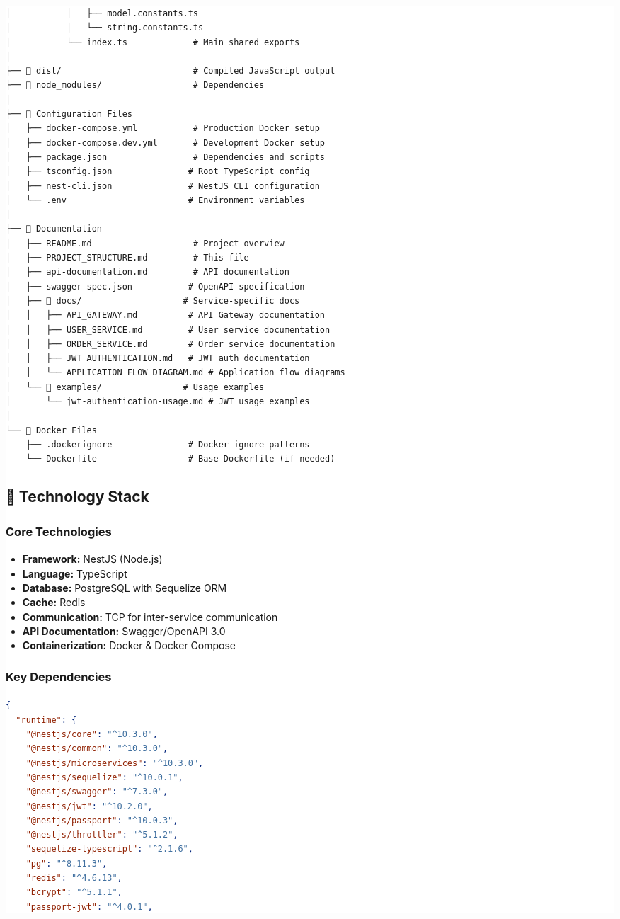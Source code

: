 ```
│           │   ├── model.constants.ts
│           │   └── string.constants.ts
│           └── index.ts             # Main shared exports
│
├── 📁 dist/                          # Compiled JavaScript output
├── 📁 node_modules/                  # Dependencies
│
├── 📄 Configuration Files
│   ├── docker-compose.yml           # Production Docker setup
│   ├── docker-compose.dev.yml       # Development Docker setup
│   ├── package.json                 # Dependencies and scripts
│   ├── tsconfig.json               # Root TypeScript config
│   ├── nest-cli.json               # NestJS CLI configuration
│   └── .env                        # Environment variables
│
├── 📄 Documentation
│   ├── README.md                    # Project overview
│   ├── PROJECT_STRUCTURE.md         # This file
│   ├── api-documentation.md         # API documentation
│   ├── swagger-spec.json           # OpenAPI specification
│   ├── 📁 docs/                    # Service-specific docs
│   │   ├── API_GATEWAY.md          # API Gateway documentation
│   │   ├── USER_SERVICE.md         # User service documentation
│   │   ├── ORDER_SERVICE.md        # Order service documentation
│   │   ├── JWT_AUTHENTICATION.md   # JWT auth documentation
│   │   └── APPLICATION_FLOW_DIAGRAM.md # Application flow diagrams
│   └── 📁 examples/                # Usage examples
│       └── jwt-authentication-usage.md # JWT usage examples
│
└── 📄 Docker Files
    ├── .dockerignore               # Docker ignore patterns
    └── Dockerfile                  # Base Dockerfile (if needed)
```

## 🔧 Technology Stack

### **Core Technologies**
- **Framework:** NestJS (Node.js)
- **Language:** TypeScript
- **Database:** PostgreSQL with Sequelize ORM
- **Cache:** Redis
- **Communication:** TCP for inter-service communication
- **API Documentation:** Swagger/OpenAPI 3.0
- **Containerization:** Docker & Docker Compose

### **Key Dependencies**
```json
{
  "runtime": {
    "@nestjs/core": "^10.3.0",
    "@nestjs/common": "^10.3.0",
    "@nestjs/microservices": "^10.3.0",
    "@nestjs/sequelize": "^10.0.1",
    "@nestjs/swagger": "^7.3.0",
    "@nestjs/jwt": "^10.2.0",
    "@nestjs/passport": "^10.0.3",
    "@nestjs/throttler": "^5.1.2",
    "sequelize-typescript": "^2.1.6",
    "pg": "^8.11.3",
    "redis": "^4.6.13",
    "bcrypt": "^5.1.1",
    "passport-jwt": "^4.0.1",
```